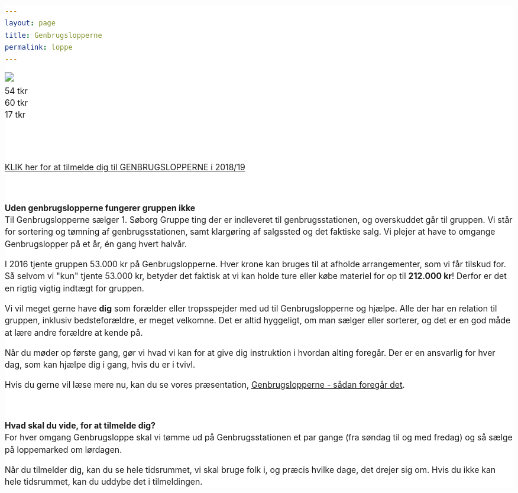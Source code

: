 ```yaml
---
layout: page
title: Genbrugslopperne
permalink: loppe
---
```

<img src="http://i.imgur.com/zluJ2Vn.jpg" style="margin-top: -30px;" width="100%" />

<script type="text/javascript">// <![CDATA[
var el = document.createElement("div");
el.innerHTML = '<link rel="stylesheet" type="text/css" href="https://gruppeweb-enhance.netlify.com/genbrugslopperne-style.css">';
document.head.appendChild(el.firstChild);
// ]]></![cdata[></script>

<div class="progress-bar-container"><div class="progress-bar"><div class="last-year-mark" style="left: 90%;">54 tkr</div><div class="goal-mark">60 tkr</div><div class="current-mark medium" style="left: 28%;">17 tkr</div><div class="bar medium" style="width: 28%;">&nbsp;</div></div></div>

&nbsp;

[KLIK her for at tilmelde dig til GENBRUGSLOPPERNE i 2018/19](https://docs.google.com/spreadsheets/d/1bLdRbyhAGhNQro5s3teNXPcDGAmsg0FMeKhyp31jk5Y/edit?usp=sharing)

&nbsp;

<strong>Uden genbrugslopperne fungerer gruppen ikke<br /></strong>Til Genbrugslopperne sælger 1. Søborg Gruppe ting der er indleveret til genbrugsstationen, og overskuddet går til gruppen. Vi står for sortering og tømning af genbrugsstationen, samt klargøring af salgssted og det faktiske salg. Vi plejer at have to omgange Genbrugslopper på et år, én gang hvert halvår.

I 2016 tjente gruppen 53.000 kr på Genbrugslopperne. Hver krone kan bruges til at afholde arrangementer, som vi får tilskud for. Så selvom vi "kun" tjente 53.000 kr, betyder det faktisk at vi kan holde ture eller købe materiel for op til **212.000 kr**! Derfor er det en rigtig vigtig indtægt for gruppen.

Vi vil meget gerne have **dig** som forælder eller tropsspejder med ud til Genbrugslopperne og hjælpe. Alle der har en relation til gruppen, inklusiv bedsteforældre, er meget velkomne. Det er altid hyggeligt, om man sælger eller sorterer, og det er en god måde at lære andre forældre at kende på.

Når du møder op første gang, gør vi hvad vi kan for at give dig instruktion i hvordan alting foregår. Der er en ansvarlig for hver dag, som kan hjælpe dig i gang, hvis du er i tvivl.

Hvis du gerne vil læse mere nu, kan du se vores præsentation, [Genbrugslopperne - sådan foregår det](http://soeborggruppe.dk/sites/soeborg.gruppe.dds.dk/files/Genbrugslopperne%20-%20s%C3%A5dan%20foreg%C3%A5r%20det_0.pdf).

&nbsp;

<strong>Hvad skal du vide, for at tilmelde dig?<br /></strong>For hver omgang Genbrugsloppe skal vi tømme ud på Genbrugsstationen et par gange (fra søndag til og med fredag) og så sælge på loppemarked om lørdagen.

Når du tilmelder dig, kan du se hele tidsrummet, vi skal bruge folk i, og præcis hvilke dage, det drejer sig om. Hvis du ikke kan hele tidsrummet, kan du uddybe det i tilmeldingen.
